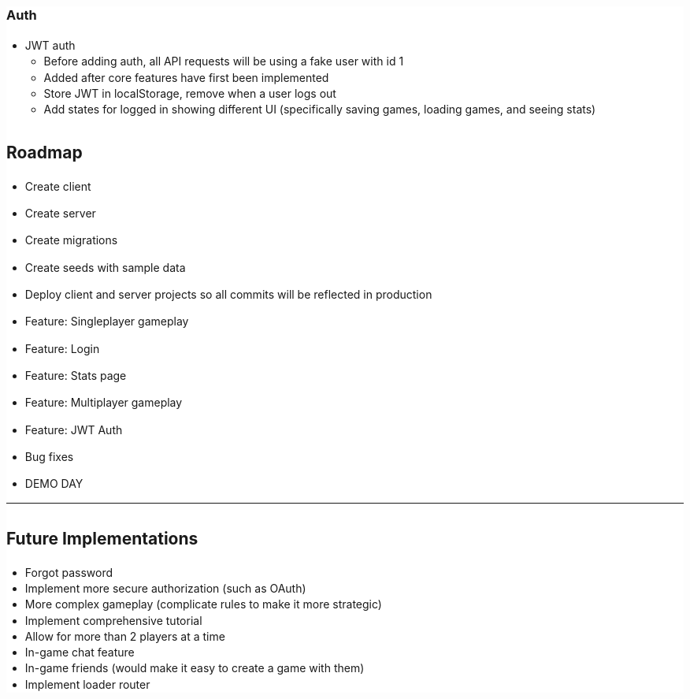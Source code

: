 ### Auth

- JWT auth
    - Before adding auth, all API requests will be using a fake user with id 1
    - Added after core features have first been implemented
    - Store JWT in localStorage, remove when a user logs out
    - Add states for logged in showing different UI (specifically saving games, loading games, and seeing stats)

## Roadmap

- Create client

- Create server

- Create migrations

- Create seeds with sample data

- Deploy client and server projects so all commits will be reflected in production

- Feature: Singleplayer gameplay

- Feature: Login

- Feature: Stats page

- Feature: Multiplayer gameplay

- Feature: JWT Auth

- Bug fixes

- DEMO DAY

---

## Future Implementations

- Forgot password
- Implement more secure authorization (such as OAuth)
- More complex gameplay (complicate rules to make it more strategic)
- Implement comprehensive tutorial
- Allow for more than 2 players at a time
- In-game chat feature
- In-game friends (would make it easy to create a game with them)
- Implement loader router

